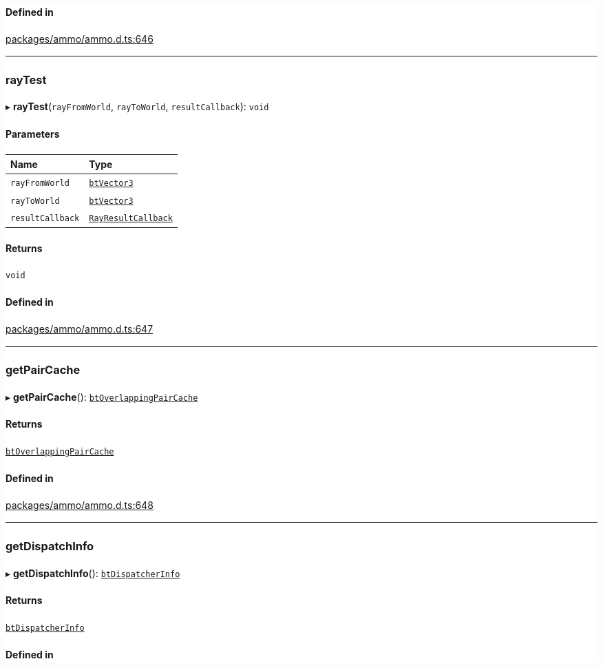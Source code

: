 #### Defined in

[packages/ammo/ammo.d.ts:646](https://github.com/Orillusion/orillusion/blob/main/packages/ammo/ammo.d.ts#L646)

___

### rayTest

▸ **rayTest**(`rayFromWorld`, `rayToWorld`, `resultCallback`): `void`

#### Parameters

| Name | Type |
| :------ | :------ |
| `rayFromWorld` | [`btVector3`](Ammo.btVector3.md) |
| `rayToWorld` | [`btVector3`](Ammo.btVector3.md) |
| `resultCallback` | [`RayResultCallback`](Ammo.RayResultCallback.md) |

#### Returns

`void`

#### Defined in

[packages/ammo/ammo.d.ts:647](https://github.com/Orillusion/orillusion/blob/main/packages/ammo/ammo.d.ts#L647)

___

### getPairCache

▸ **getPairCache**(): [`btOverlappingPairCache`](Ammo.btOverlappingPairCache.md)

#### Returns

[`btOverlappingPairCache`](Ammo.btOverlappingPairCache.md)

#### Defined in

[packages/ammo/ammo.d.ts:648](https://github.com/Orillusion/orillusion/blob/main/packages/ammo/ammo.d.ts#L648)

___

### getDispatchInfo

▸ **getDispatchInfo**(): [`btDispatcherInfo`](Ammo.btDispatcherInfo.md)

#### Returns

[`btDispatcherInfo`](Ammo.btDispatcherInfo.md)

#### Defined in
